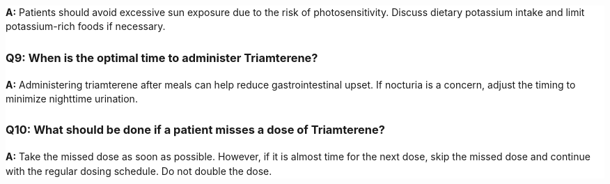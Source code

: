 **A:**  Patients should avoid excessive sun exposure due to the risk of photosensitivity.  Discuss dietary potassium intake and limit potassium-rich foods if necessary.


### **Q9: When is the optimal time to administer Triamterene?**

**A:** Administering triamterene after meals can help reduce gastrointestinal upset. If nocturia is a concern, adjust the timing to minimize nighttime urination.


### **Q10: What should be done if a patient misses a dose of Triamterene?**

**A:** Take the missed dose as soon as possible. However, if it is almost time for the next dose, skip the missed dose and continue with the regular dosing schedule. Do not double the dose.
